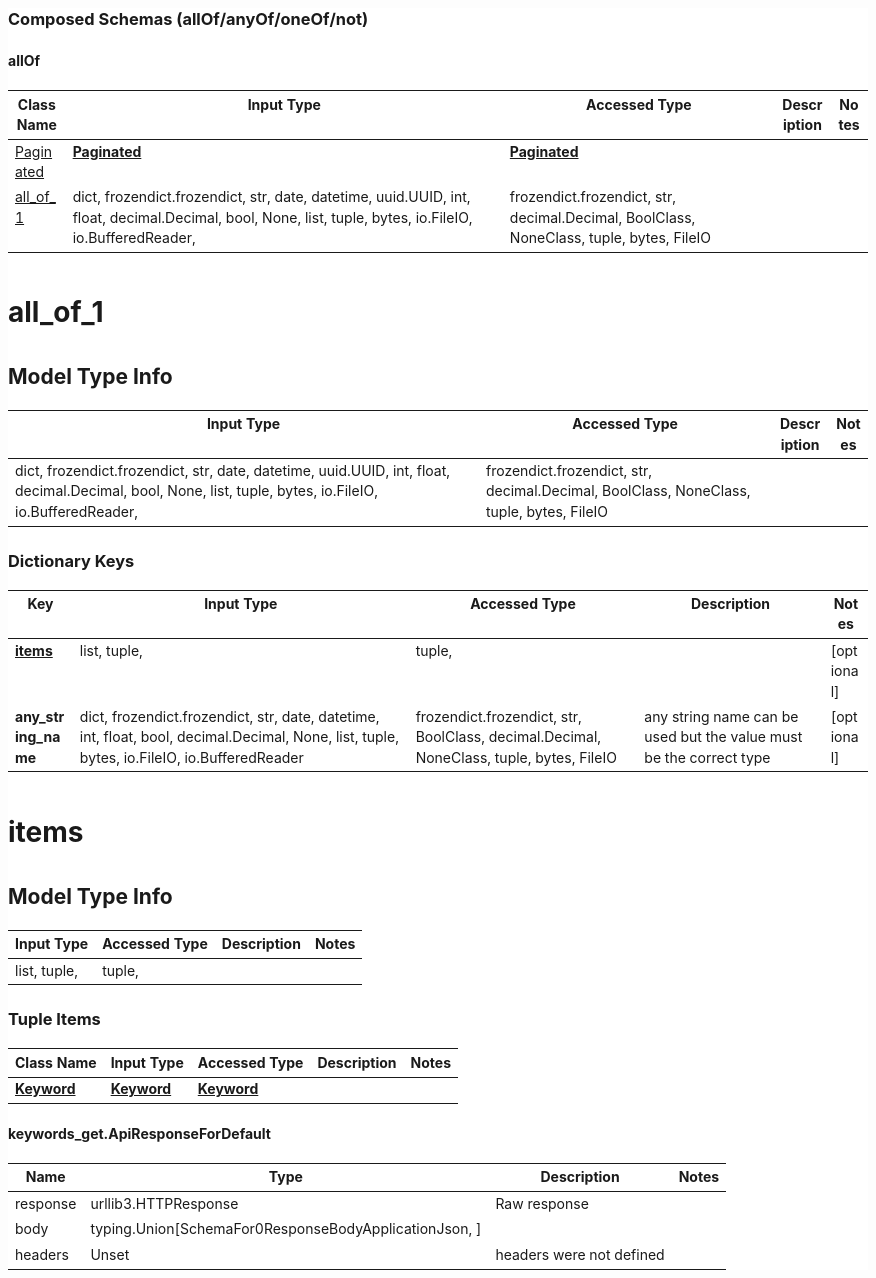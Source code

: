 ### Composed Schemas (allOf/anyOf/oneOf/not)
#### allOf
Class Name | Input Type | Accessed Type | Description | Notes
------------- | ------------- | ------------- | ------------- | -------------
[Paginated]({{complexTypePrefix}}Paginated.md) | [**Paginated**]({{complexTypePrefix}}Paginated.md) | [**Paginated**]({{complexTypePrefix}}Paginated.md) |  | 
[all_of_1](#all_of_1) | dict, frozendict.frozendict, str, date, datetime, uuid.UUID, int, float, decimal.Decimal, bool, None, list, tuple, bytes, io.FileIO, io.BufferedReader,  | frozendict.frozendict, str, decimal.Decimal, BoolClass, NoneClass, tuple, bytes, FileIO |  | 

# all_of_1

## Model Type Info
Input Type | Accessed Type | Description | Notes
------------ | ------------- | ------------- | -------------
dict, frozendict.frozendict, str, date, datetime, uuid.UUID, int, float, decimal.Decimal, bool, None, list, tuple, bytes, io.FileIO, io.BufferedReader,  | frozendict.frozendict, str, decimal.Decimal, BoolClass, NoneClass, tuple, bytes, FileIO |  | 

### Dictionary Keys
Key | Input Type | Accessed Type | Description | Notes
------------ | ------------- | ------------- | ------------- | -------------
**[items](#items)** | list, tuple,  | tuple,  |  | [optional] 
**any_string_name** | dict, frozendict.frozendict, str, date, datetime, int, float, bool, decimal.Decimal, None, list, tuple, bytes, io.FileIO, io.BufferedReader | frozendict.frozendict, str, BoolClass, decimal.Decimal, NoneClass, tuple, bytes, FileIO | any string name can be used but the value must be the correct type | [optional]

# items

## Model Type Info
Input Type | Accessed Type | Description | Notes
------------ | ------------- | ------------- | -------------
list, tuple,  | tuple,  |  | 

### Tuple Items
Class Name | Input Type | Accessed Type | Description | Notes
------------- | ------------- | ------------- | ------------- | -------------
[**Keyword**]({{complexTypePrefix}}Keyword.md) | [**Keyword**]({{complexTypePrefix}}Keyword.md) | [**Keyword**]({{complexTypePrefix}}Keyword.md) |  | 

#### keywords_get.ApiResponseForDefault
Name | Type | Description  | Notes
------------- | ------------- | ------------- | -------------
response | urllib3.HTTPResponse | Raw response |
body | typing.Union[SchemaFor0ResponseBodyApplicationJson, ] |  |
headers | Unset | headers were not defined |
